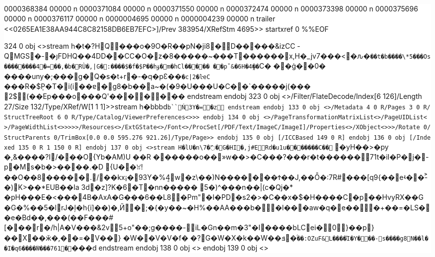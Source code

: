 0000368384 00000 n
0000371084 00000 n
0000371550 00000 n
0000372474 00000 n
0000373398 00000 n
0000375696 00000 n
0000376117 00000 n
0000004695 00000 n
0000004239 00000 n
trailer
<<0265EA1E38AA944C8C82158DB6EB7EFC>]/Prev 383954/XRefStm 4695>>
startxref
0
%%EOF
 
324 0 obj
<>stream
h�t�?HQ���o�9O�R��pN�ji8�D�����&izCC
-QMGS�-�յFDHQ��4DD��CC�O�z�8�����~� ��T�ܿ�����x,H�\_jv7���<�ԉ�`��t�b����\*5���Os��������4�=��,�b�RÙ�,|G�:����$�f�$P��hۆ�m�hCl�����
��pˇ&�6H�4̰��`C�
��ġ��0�
����uny�;���g�Q�s�t+r�-�q�pƐ��`�c|2�ŀeC`���R�$݆P�T�i(i��ɐ�g8�b��a~�(�9�U���U� C��`�����j(���
2$(��Ep���o���Q'���� ���
endstream
endobj
323 0 obj
<>/Filter/FlateDecode/Index[6 126]/Length 27/Size 132/Type/XRef/W[1 1 1]>>stream
h�bbbd`b``Ń3Υ�=  �z
endstream
endobj
133 0 obj
<>/Metadata 4 0 R/Pages 3 0 R/StructTreeRoot 6 0 R/Type/Catalog/ViewerPreferences<>>>
endobj
134 0 obj
<>/PageTransformationMatrixList<>/PageUIDList<>/PageWidthList<>>>>>/Resources<>/ExtGState<>/Font<>/ProcSet[/PDF/Text/ImageC/ImageI]/Properties<>/XObject<>>>/Rotate 0/StructParents 0/TrimBox[0.0 0.0 595.276 921.26]/Type/Page>>
endobj
135 0 obj
[/ICCBased 149 0 R]
endobj
136 0 obj
[/Indexed 135 0 R 1 150 0 R]
endobj
137 0 obj
<>stream
H�lU�n\7�߯�G�HI�,j#ERd�u1u�������C��` �yH��>�py �,&����?I/���O\{Yb�AM)U
��R ������o��»w��>�C���?���r�t������71t�iI�P�j�-p�Ms�b�>����.�D {U��ꃋ!��O��8\�����./��kx¡�93Y�%4͔w�z\��)N�������Ϯ��J,��Ȭ�:7R#���[q׍��}9eʵ��-͐�)K>�� \*EU B��Ia
3d�z]?K�6�T�nn����� 5�)^���n��| (c�Qj�\*
�pH���E�<���4B�AxA�G���6��L8�Pm"�I�PD�s2�>�C��x� $�H����C�p��HvyRX��G �G�%��5�lrJ�ļ�h{i]��)�,Й�\;�{�y��~�H%��AA���b��l���aw�q�e���+��=�LS��e�Bd��,���(��F���#[���r�/h|A�V���&2v5+o"��;g����-iL�Gn��m�3"�I����bLCei�0}��p}��X��ӂ�,��=�V��}
�W��V�V�f�
�?G�W�X�k��W��ܦ�֜`��:OZuF&L����Ί�Y���-s����g8N��l��I�q6����ۖW���761�` ���d
endstream
endobj
138 0 obj
<>
endobj
139 0 obj
<>
